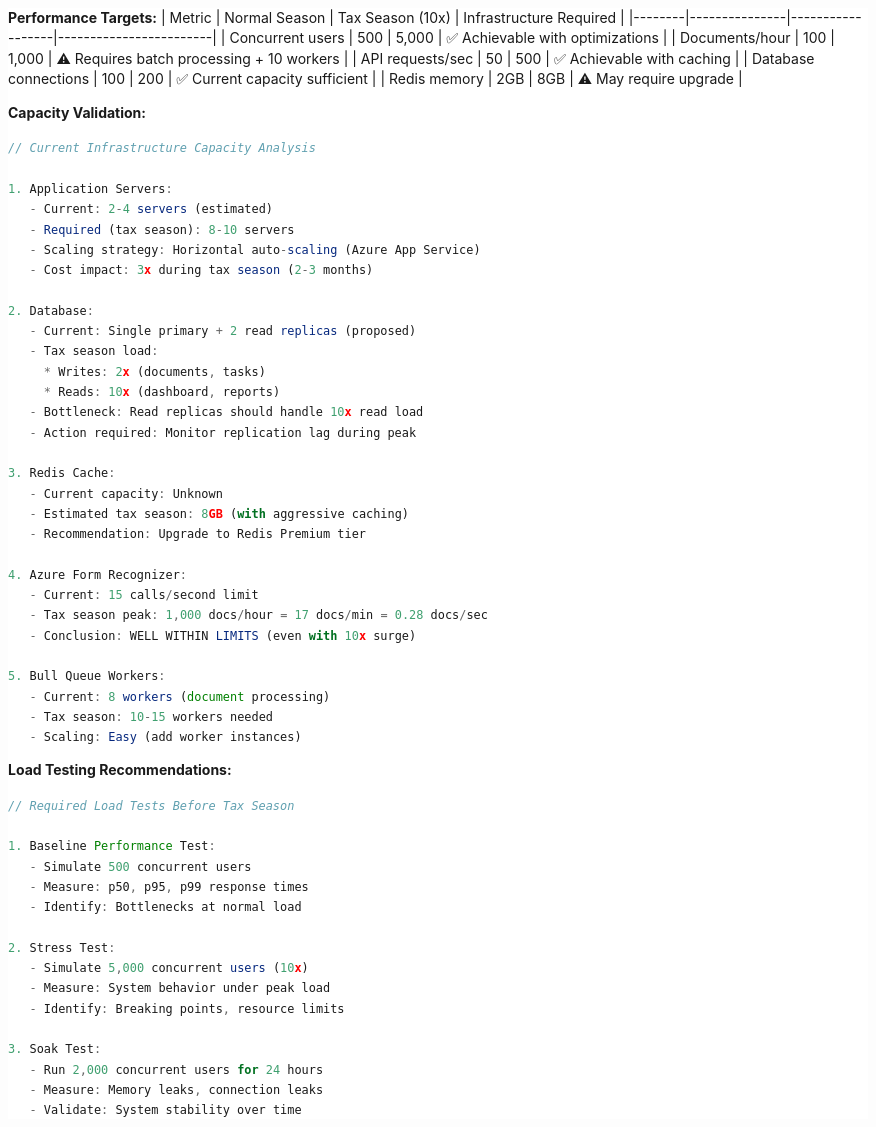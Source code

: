 **Performance Targets:**
| Metric | Normal Season | Tax Season (10x) | Infrastructure Required |
|--------|---------------|------------------|------------------------|
| Concurrent users | 500 | 5,000 | ✅ Achievable with optimizations |
| Documents/hour | 100 | 1,000 | ⚠️ Requires batch processing + 10 workers |
| API requests/sec | 50 | 500 | ✅ Achievable with caching |
| Database connections | 100 | 200 | ✅ Current capacity sufficient |
| Redis memory | 2GB | 8GB | ⚠️ May require upgrade |

**Capacity Validation:**
```typescript
// Current Infrastructure Capacity Analysis

1. Application Servers:
   - Current: 2-4 servers (estimated)
   - Required (tax season): 8-10 servers
   - Scaling strategy: Horizontal auto-scaling (Azure App Service)
   - Cost impact: 3x during tax season (2-3 months)

2. Database:
   - Current: Single primary + 2 read replicas (proposed)
   - Tax season load:
     * Writes: 2x (documents, tasks)
     * Reads: 10x (dashboard, reports)
   - Bottleneck: Read replicas should handle 10x read load
   - Action required: Monitor replication lag during peak

3. Redis Cache:
   - Current capacity: Unknown
   - Estimated tax season: 8GB (with aggressive caching)
   - Recommendation: Upgrade to Redis Premium tier

4. Azure Form Recognizer:
   - Current: 15 calls/second limit
   - Tax season peak: 1,000 docs/hour = 17 docs/min = 0.28 docs/sec
   - Conclusion: WELL WITHIN LIMITS (even with 10x surge)

5. Bull Queue Workers:
   - Current: 8 workers (document processing)
   - Tax season: 10-15 workers needed
   - Scaling: Easy (add worker instances)
```

**Load Testing Recommendations:**
```typescript
// Required Load Tests Before Tax Season

1. Baseline Performance Test:
   - Simulate 500 concurrent users
   - Measure: p50, p95, p99 response times
   - Identify: Bottlenecks at normal load

2. Stress Test:
   - Simulate 5,000 concurrent users (10x)
   - Measure: System behavior under peak load
   - Identify: Breaking points, resource limits

3. Soak Test:
   - Run 2,000 concurrent users for 24 hours
   - Measure: Memory leaks, connection leaks
   - Validate: System stability over time

```